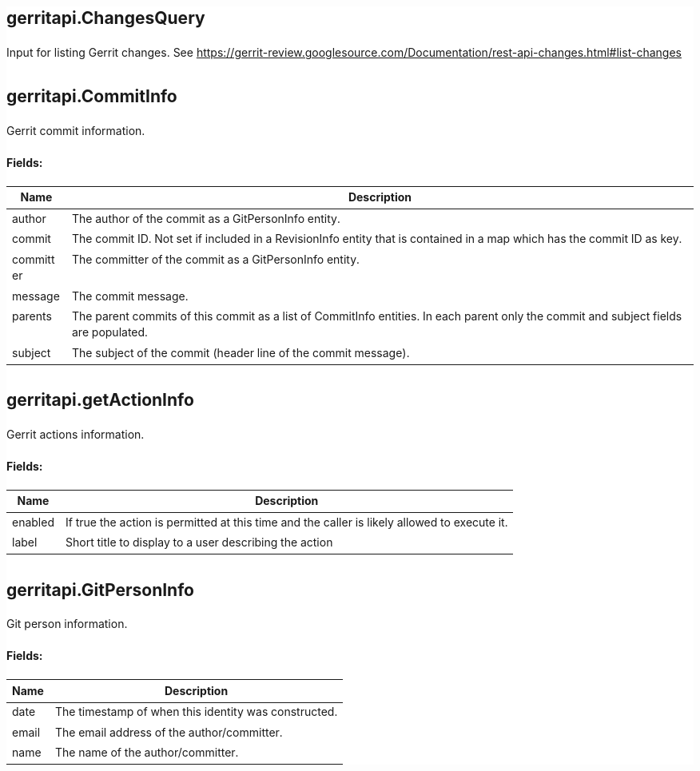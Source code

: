 

## gerritapi.ChangesQuery

Input for listing Gerrit changes. See https://gerrit-review.googlesource.com/Documentation/rest-api-changes.html#list-changes



## gerritapi.CommitInfo

Gerrit commit information.


#### Fields:

Name | Description
---- | -----------
author | The author of the commit as a GitPersonInfo entity.
commit | The commit ID. Not set if included in a RevisionInfo entity that is contained in a map which has the commit ID as key.
committer | The committer of the commit as a GitPersonInfo entity.
message | The commit message.
parents | The parent commits of this commit as a list of CommitInfo entities. In each parent only the commit and subject fields are populated.
subject | The subject of the commit (header line of the commit message).



## gerritapi.getActionInfo

Gerrit actions information.


#### Fields:

Name | Description
---- | -----------
enabled | If true the action is permitted at this time and the caller is likely allowed to execute it.
label | Short title to display to a user describing the action



## gerritapi.GitPersonInfo

Git person information.


#### Fields:

Name | Description
---- | -----------
date | The timestamp of when this identity was constructed.
email | The email address of the author/committer.
name | The name of the author/committer.
